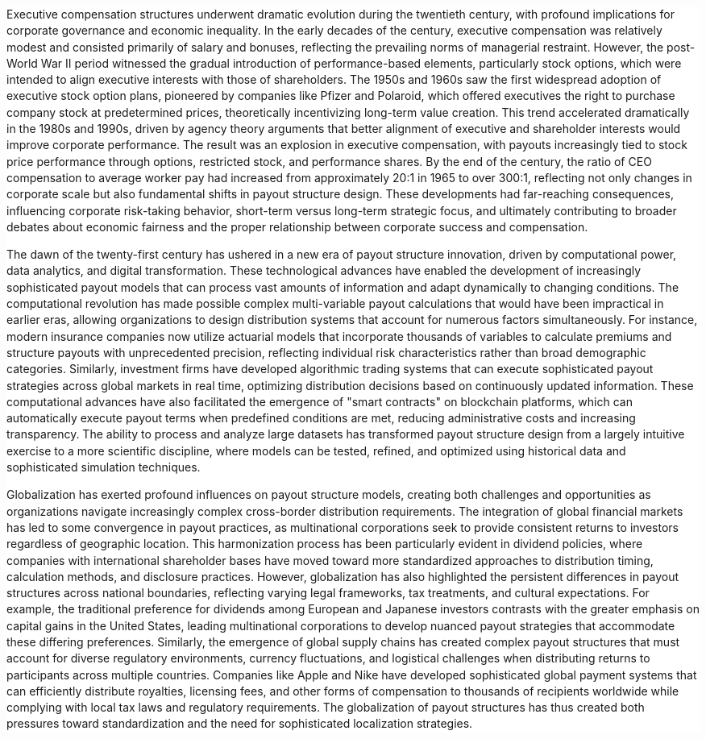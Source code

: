 Executive compensation structures underwent dramatic evolution during the twentieth century, with profound implications for corporate governance and economic inequality. In the early decades of the century, executive compensation was relatively modest and consisted primarily of salary and bonuses, reflecting the prevailing norms of managerial restraint. However, the post-World War II period witnessed the gradual introduction of performance-based elements, particularly stock options, which were intended to align executive interests with those of shareholders. The 1950s and 1960s saw the first widespread adoption of executive stock option plans, pioneered by companies like Pfizer and Polaroid, which offered executives the right to purchase company stock at predetermined prices, theoretically incentivizing long-term value creation. This trend accelerated dramatically in the 1980s and 1990s, driven by agency theory arguments that better alignment of executive and shareholder interests would improve corporate performance. The result was an explosion in executive compensation, with payouts increasingly tied to stock price performance through options, restricted stock, and performance shares. By the end of the century, the ratio of CEO compensation to average worker pay had increased from approximately 20:1 in 1965 to over 300:1, reflecting not only changes in corporate scale but also fundamental shifts in payout structure design. These developments had far-reaching consequences, influencing corporate risk-taking behavior, short-term versus long-term strategic focus, and ultimately contributing to broader debates about economic fairness and the proper relationship between corporate success and compensation.

The dawn of the twenty-first century has ushered in a new era of payout structure innovation, driven by computational power, data analytics, and digital transformation. These technological advances have enabled the development of increasingly sophisticated payout models that can process vast amounts of information and adapt dynamically to changing conditions. The computational revolution has made possible complex multi-variable payout calculations that would have been impractical in earlier eras, allowing organizations to design distribution systems that account for numerous factors simultaneously. For instance, modern insurance companies now utilize actuarial models that incorporate thousands of variables to calculate premiums and structure payouts with unprecedented precision, reflecting individual risk characteristics rather than broad demographic categories. Similarly, investment firms have developed algorithmic trading systems that can execute sophisticated payout strategies across global markets in real time, optimizing distribution decisions based on continuously updated information. These computational advances have also facilitated the emergence of "smart contracts" on blockchain platforms, which can automatically execute payout terms when predefined conditions are met, reducing administrative costs and increasing transparency. The ability to process and analyze large datasets has transformed payout structure design from a largely intuitive exercise to a more scientific discipline, where models can be tested, refined, and optimized using historical data and sophisticated simulation techniques.

Globalization has exerted profound influences on payout structure models, creating both challenges and opportunities as organizations navigate increasingly complex cross-border distribution requirements. The integration of global financial markets has led to some convergence in payout practices, as multinational corporations seek to provide consistent returns to investors regardless of geographic location. This harmonization process has been particularly evident in dividend policies, where companies with international shareholder bases have moved toward more standardized approaches to distribution timing, calculation methods, and disclosure practices. However, globalization has also highlighted the persistent differences in payout structures across national boundaries, reflecting varying legal frameworks, tax treatments, and cultural expectations. For example, the traditional preference for dividends among European and Japanese investors contrasts with the greater emphasis on capital gains in the United States, leading multinational corporations to develop nuanced payout strategies that accommodate these differing preferences. Similarly, the emergence of global supply chains has created complex payout structures that must account for diverse regulatory environments, currency fluctuations, and logistical challenges when distributing returns to participants across multiple countries. Companies like Apple and Nike have developed sophisticated global payment systems that can efficiently distribute royalties, licensing fees, and other forms of compensation to thousands of recipients worldwide while complying with local tax laws and regulatory requirements. The globalization of payout structures has thus created both pressures toward standardization and the need for sophisticated localization strategies.
